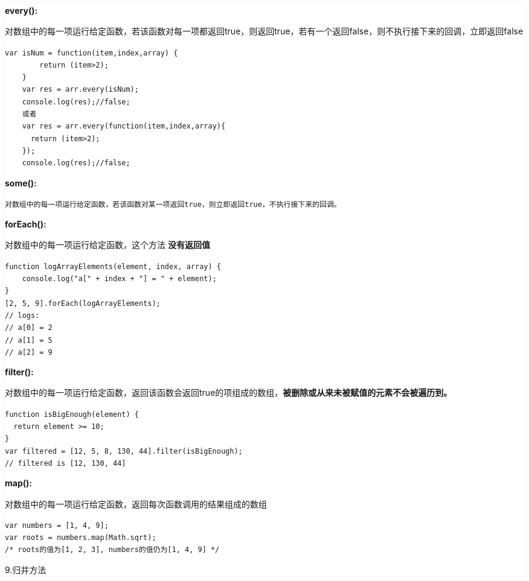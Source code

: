 **every():**

对数组中的每一项运行给定函数，若该函数对每一项都返回true，则返回true，若有一个返回false，则不执行接下来的回调，立即返回false

```
var isNum = function(item,index,array) {
    	return (item>2);
    }
    var res = arr.every(isNum);
    console.log(res);//false;
    或者
    var res = arr.every(function(item,index,array){
      return (item>2);
    });
    console.log(res);//false;
```

**some():**

    对数组中的每一项运行给定函数，若该函数对某一项返回true，则立即返回true，不执行接下来的回调。

**forEach():**

 对数组中的每一项运行给定函数，这个方法 **没有返回值**

```
function logArrayElements(element, index, array) {
    console.log("a[" + index + "] = " + element);
}
[2, 5, 9].forEach(logArrayElements);
// logs:
// a[0] = 2
// a[1] = 5
// a[2] = 9
```

**filter():**

 对数组中的每一项运行给定函数，返回该函数会返回true的项组成的数组，**被删除或从来未被赋值的元素不会被遍历到。**

```
function isBigEnough(element) {
  return element >= 10;
}
var filtered = [12, 5, 8, 130, 44].filter(isBigEnough);
// filtered is [12, 130, 44]
```

**map():**

对数组中的每一项运行给定函数，返回每次函数调用的结果组成的数组

```
var numbers = [1, 4, 9];
var roots = numbers.map(Math.sqrt);
/* roots的值为[1, 2, 3], numbers的值仍为[1, 4, 9] */
```

9.归并方法
